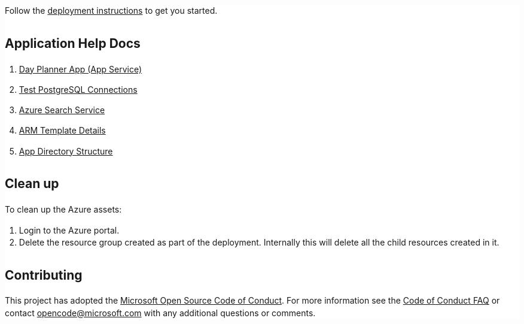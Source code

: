 Follow the <a href="docs/DeploymentInstructions.md">deployment instructions</a> to get you started.

## Application Help Docs

1. <a href="docs/DayPlannerApp.md">Day Planner App (App Service)</a>

1. <a href="docs/TestPostgreSQLConnection.md">Test PostgreSQL Connections</a>

1. <a href="docs/AzureSearchService.md">Azure Search Service</a>

1. <a href="docs/ARMTemplate.md">ARM Template Details</a>

1. <a href="docs/AppDirectoryStructure.md">App Directory Structure</a>




## Clean up

To clean up the Azure assets:

1. Login to the Azure portal.
2. Delete the resource group created as part of the deployment. Internally this will delete all the child resources created in it.

## Contributing

This project has adopted the [Microsoft Open Source Code of Conduct](https://opensource.microsoft.com/codeofconduct/). For more information see the [Code of Conduct FAQ](https://opensource.microsoft.com/codeofconduct/faq/) or contact [opencode@microsoft.com](mailto:opencode@microsoft.com) with any additional questions or comments.


